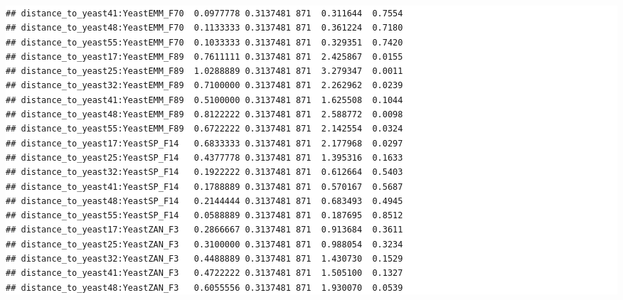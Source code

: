     ## distance_to_yeast41:YeastEMM_F70  0.0977778 0.3137481 871  0.311644  0.7554
    ## distance_to_yeast48:YeastEMM_F70  0.1133333 0.3137481 871  0.361224  0.7180
    ## distance_to_yeast55:YeastEMM_F70  0.1033333 0.3137481 871  0.329351  0.7420
    ## distance_to_yeast17:YeastEMM_F89  0.7611111 0.3137481 871  2.425867  0.0155
    ## distance_to_yeast25:YeastEMM_F89  1.0288889 0.3137481 871  3.279347  0.0011
    ## distance_to_yeast32:YeastEMM_F89  0.7100000 0.3137481 871  2.262962  0.0239
    ## distance_to_yeast41:YeastEMM_F89  0.5100000 0.3137481 871  1.625508  0.1044
    ## distance_to_yeast48:YeastEMM_F89  0.8122222 0.3137481 871  2.588772  0.0098
    ## distance_to_yeast55:YeastEMM_F89  0.6722222 0.3137481 871  2.142554  0.0324
    ## distance_to_yeast17:YeastSP_F14   0.6833333 0.3137481 871  2.177968  0.0297
    ## distance_to_yeast25:YeastSP_F14   0.4377778 0.3137481 871  1.395316  0.1633
    ## distance_to_yeast32:YeastSP_F14   0.1922222 0.3137481 871  0.612664  0.5403
    ## distance_to_yeast41:YeastSP_F14   0.1788889 0.3137481 871  0.570167  0.5687
    ## distance_to_yeast48:YeastSP_F14   0.2144444 0.3137481 871  0.683493  0.4945
    ## distance_to_yeast55:YeastSP_F14   0.0588889 0.3137481 871  0.187695  0.8512
    ## distance_to_yeast17:YeastZAN_F3   0.2866667 0.3137481 871  0.913684  0.3611
    ## distance_to_yeast25:YeastZAN_F3   0.3100000 0.3137481 871  0.988054  0.3234
    ## distance_to_yeast32:YeastZAN_F3   0.4488889 0.3137481 871  1.430730  0.1529
    ## distance_to_yeast41:YeastZAN_F3   0.4722222 0.3137481 871  1.505100  0.1327
    ## distance_to_yeast48:YeastZAN_F3   0.6055556 0.3137481 871  1.930070  0.0539
